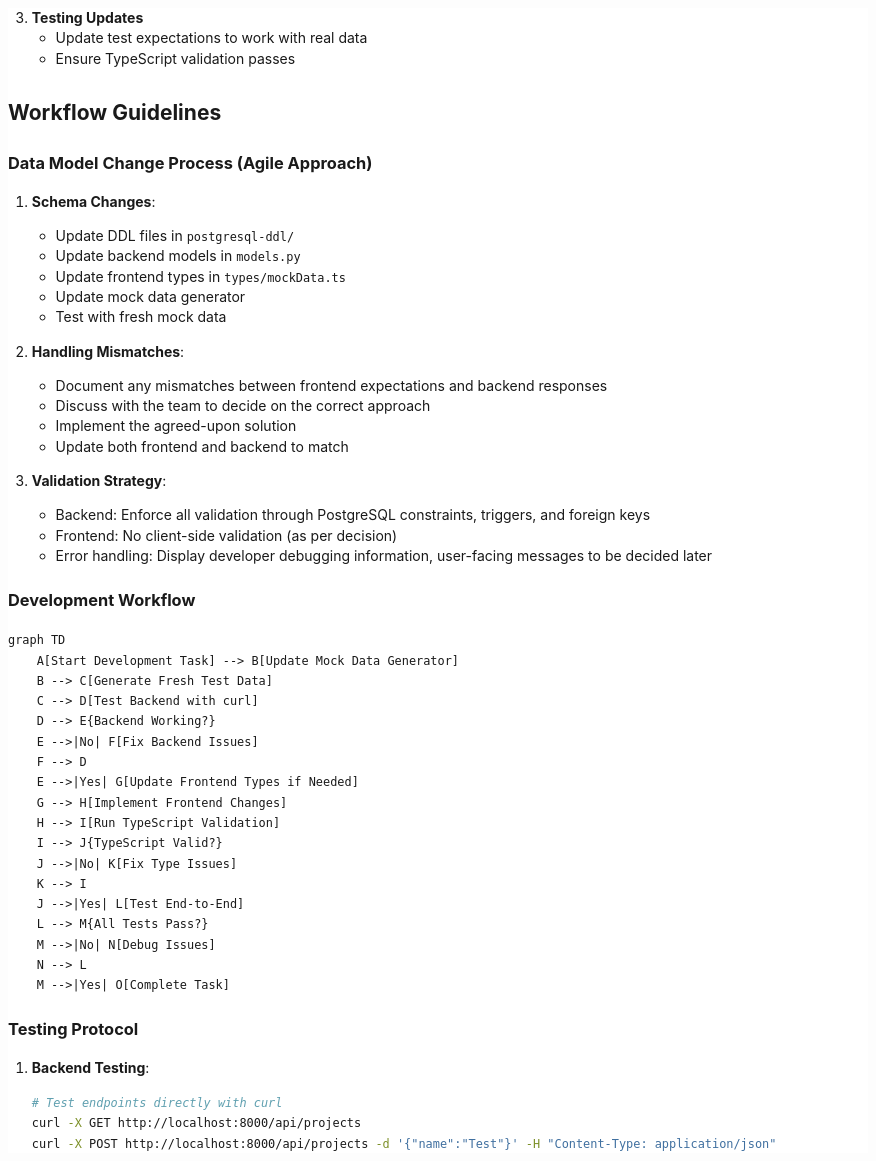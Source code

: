 3. **Testing Updates**
   - Update test expectations to work with real data
   - Ensure TypeScript validation passes

## Workflow Guidelines

### Data Model Change Process (Agile Approach)

1. **Schema Changes**:
   - Update DDL files in `postgresql-ddl/`
   - Update backend models in `models.py`
   - Update frontend types in `types/mockData.ts`
   - Update mock data generator
   - Test with fresh mock data

2. **Handling Mismatches**:
   - Document any mismatches between frontend expectations and backend responses
   - Discuss with the team to decide on the correct approach
   - Implement the agreed-upon solution
   - Update both frontend and backend to match

3. **Validation Strategy**:
   - Backend: Enforce all validation through PostgreSQL constraints, triggers, and foreign keys
   - Frontend: No client-side validation (as per decision)
   - Error handling: Display developer debugging information, user-facing messages to be decided later

### Development Workflow

```mermaid
graph TD
    A[Start Development Task] --> B[Update Mock Data Generator]
    B --> C[Generate Fresh Test Data]
    C --> D[Test Backend with curl]
    D --> E{Backend Working?}
    E -->|No| F[Fix Backend Issues]
    F --> D
    E -->|Yes| G[Update Frontend Types if Needed]
    G --> H[Implement Frontend Changes]
    H --> I[Run TypeScript Validation]
    I --> J{TypeScript Valid?}
    J -->|No| K[Fix Type Issues]
    K --> I
    J -->|Yes| L[Test End-to-End]
    L --> M{All Tests Pass?}
    M -->|No| N[Debug Issues]
    N --> L
    M -->|Yes| O[Complete Task]
```

### Testing Protocol

1. **Backend Testing**:
   ```bash
   # Test endpoints directly with curl
   curl -X GET http://localhost:8000/api/projects
   curl -X POST http://localhost:8000/api/projects -d '{"name":"Test"}' -H "Content-Type: application/json"
   ```
